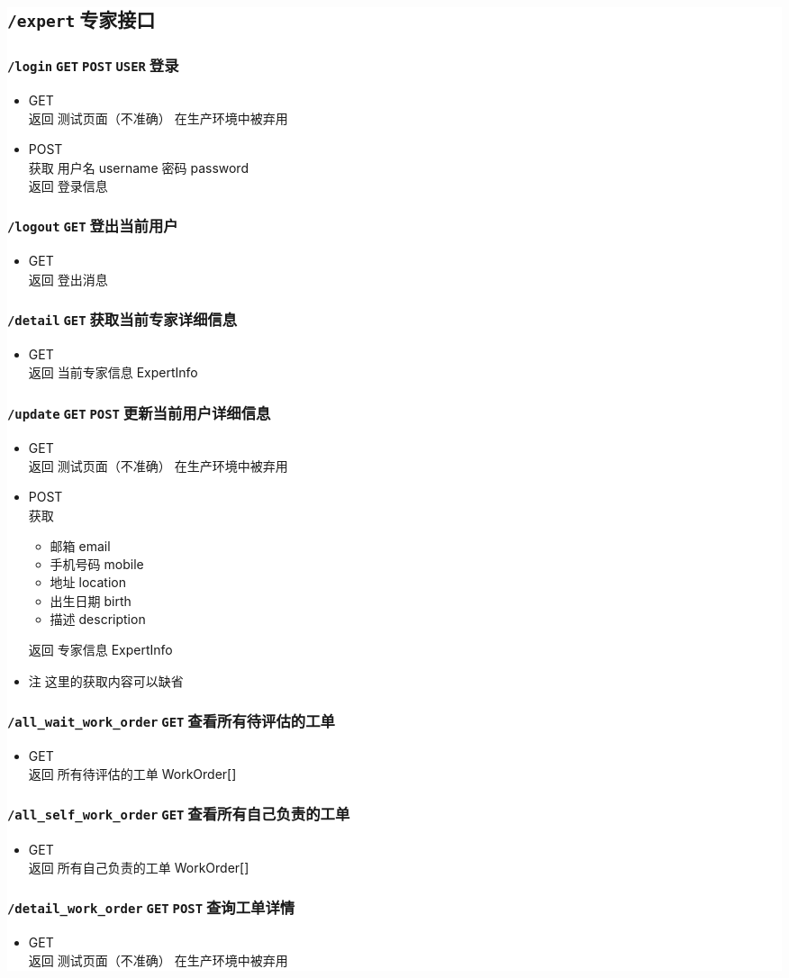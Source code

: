 

## `/expert` 专家接口

### `/login`  `GET` `POST` `USER`  登录

* GET     
    返回 测试页面（不准确） 在生产环境中被弃用
    
* POST  
    获取 用户名 username 密码 password   
    返回 登录信息


### `/logout`  `GET` 登出当前用户
* GET     
    返回 登出消息


### `/detail`  `GET` 获取当前专家详细信息
* GET     
    返回 当前专家信息 ExpertInfo


### `/update`  `GET` `POST` 更新当前用户详细信息
* GET     
    返回 测试页面（不准确） 在生产环境中被弃用
    
* POST  
    获取  
    + 邮箱 email
    + 手机号码 mobile  
    + 地址 location
    + 出生日期 birth 
    + 描述 description
    
    返回 专家信息 ExpertInfo  
    
* 注 这里的获取内容可以缺省


### `/all_wait_work_order`  `GET`  查看所有待评估的工单
* GET     
    返回 所有待评估的工单 WorkOrder[]


### `/all_self_work_order`  `GET`  查看所有自己负责的工单
* GET     
    返回 所有自己负责的工单 WorkOrder[]


### `/detail_work_order`  `GET` `POST` 查询工单详情
* GET     
    返回 测试页面（不准确） 在生产环境中被弃用
    